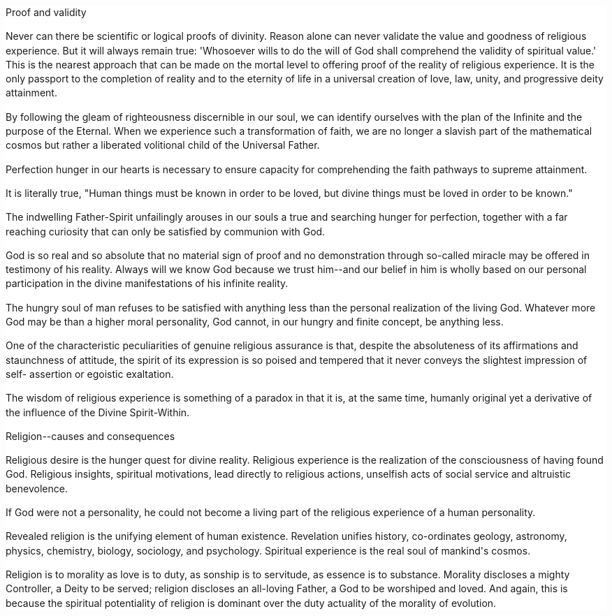 Proof and validity

Never can there be scientific or logical proofs of divinity. Reason alone can never validate the value and goodness of religious experience. But it will always remain true: 'Whosoever wills to do the will of God shall comprehend the validity of spiritual value.' This is the nearest approach that can be made on the mortal level to offering proof of the reality of religious experience. It is the only passport to the completion of reality and to the eternity of life in a universal creation of love, law, unity, and progressive deity attainment.

By following the gleam of righteousness discernible in our soul, we can identify ourselves with the plan of the Infinite and the purpose of the Eternal. When we experience such a transformation of faith, we are no longer a slavish part of the mathematical cosmos but rather a liberated volitional child of the Universal Father.

Perfection hunger in our hearts is necessary to ensure capacity for comprehending the faith pathways to supreme attainment.

It is literally true, "Human things must be known in order to be loved, but divine things must be loved in order to be known."

The indwelling Father-Spirit unfailingly arouses in our souls a true and searching hunger for perfection, together with a far reaching curiosity that can only be satisfied by communion with God.

God is so real and so absolute that no material sign of proof and no demonstration through so-called miracle may be offered in testimony of his reality. Always will we know God because we trust him--and our belief in him is wholly based on our personal participation in the divine manifestations of his infinite reality.

The hungry soul of man refuses to be satisfied with anything less than the personal realization of the living God. Whatever more God may be than a higher moral personality, God cannot, in our hungry and finite concept, be anything less.

One of the characteristic peculiarities of genuine religious assurance is that, despite the absoluteness of its affirmations and staunchness of attitude, the spirit of its expression is so poised and tempered that it never conveys the slightest impression of self- assertion or egoistic exaltation.

The wisdom of religious experience is something of a paradox in that it is, at the same time, humanly original yet a derivative of the influence of the Divine Spirit-Within.

	
Religion--causes and consequences

Religious desire is the hunger quest for divine reality. Religious experience is the realization of the consciousness of having found God. Religious insights, spiritual motivations, lead directly to religious actions, unselfish acts of social service and altruistic benevolence.

If God were not a personality, he could not become a living part of the religious experience of a  human personality.

Revealed religion is the unifying element of human existence. Revelation unifies history, co-ordinates geology, astronomy, physics, chemistry, biology, sociology, and psychology. Spiritual experience is the real soul of mankind's cosmos.

Religion is to morality as love is to duty, as sonship is to servitude, as essence is to substance. Morality discloses a mighty Controller, a Deity to be served; religion discloses an all-loving Father, a God to be worshiped and loved. And again, this is because the spiritual potentiality of religion is dominant over the duty actuality of the morality of evolution.
